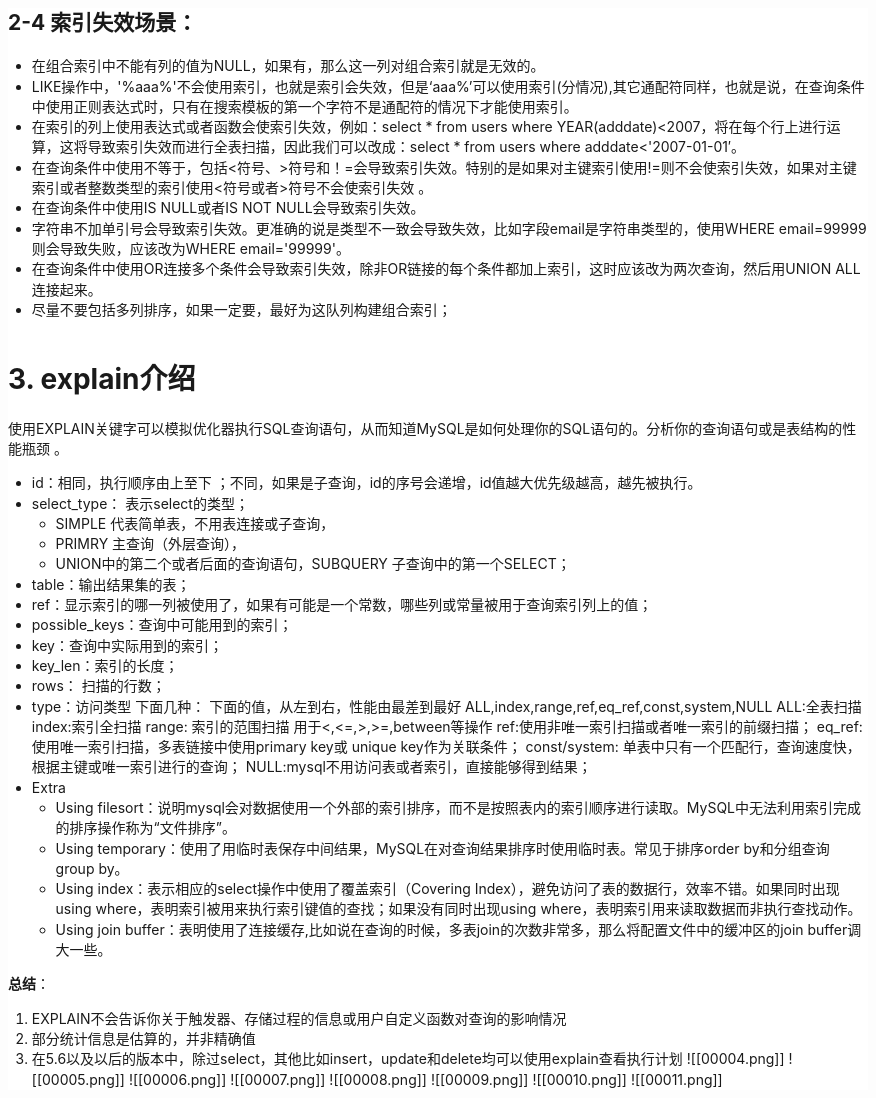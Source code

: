 ## 2-4 索引失效场景：

- 在组合索引中不能有列的值为NULL，如果有，那么这一列对组合索引就是无效的。
- LIKE操作中，'%aaa%'不会使用索引，也就是索引会失效，但是‘aaa%’可以使用索引(分情况),其它通配符同样，也就是说，在查询条件中使用正则表达式时，只有在搜索模板的第一个字符不是通配符的情况下才能使用索引。
- 在索引的列上使用表达式或者函数会使索引失效，例如：select * from users where YEAR(adddate)<2007，将在每个行上进行运算，这将导致索引失效而进行全表扫描，因此我们可以改成：select *
  from users where adddate<'2007-01-01′。
- 在查询条件中使用不等于，包括<符号、>符号和！=会导致索引失效。特别的是如果对主键索引使用!=则不会使索引失效，如果对主键索引或者整数类型的索引使用<符号或者>符号不会使索引失效 。
- 在查询条件中使用IS NULL或者IS NOT NULL会导致索引失效。
- 字符串不加单引号会导致索引失效。更准确的说是类型不一致会导致失效，比如字段email是字符串类型的，使用WHERE email=99999 则会导致失败，应该改为WHERE email='99999'。
- 在查询条件中使用OR连接多个条件会导致索引失效，除非OR链接的每个条件都加上索引，这时应该改为两次查询，然后用UNION ALL连接起来。
- 尽量不要包括多列排序，如果一定要，最好为这队列构建组合索引；

# 3. explain介绍

使用EXPLAIN关键字可以模拟优化器执行SQL查询语句，从而知道MySQL是如何处理你的SQL语句的。分析你的查询语句或是表结构的性能瓶颈 。

- id：相同，执行顺序由上至下 ；不同，如果是子查询，id的序号会递增，id值越大优先级越高，越先被执行。
- select_type： 表示select的类型；
    - SIMPLE 代表简单表，不用表连接或子查询，
    - PRIMRY 主查询（外层查询），
    - UNION中的第二个或者后面的查询语句，SUBQUERY 子查询中的第一个SELECT；
- table：输出结果集的表；
- ref：显示索引的哪一列被使用了，如果有可能是一个常数，哪些列或常量被用于查询索引列上的值；
- possible_keys：查询中可能用到的索引；
- key：查询中实际用到的索引；
- key_len：索引的长度；
- rows： 扫描的行数；
- type：访问类型 下面几种： 下面的值，从左到右，性能由最差到最好 ALL,index,range,ref,eq_ref,const,system,NULL ALL:全表扫描 index:索引全扫描 range: 索引的范围扫描
  用于<,<=,>,>=,between等操作 ref:使用非唯一索引扫描或者唯一索引的前缀扫描； eq_ref:使用唯一索引扫描，多表链接中使用primary key或 unique key作为关联条件； const/system:
  单表中只有一个匹配行，查询速度快，根据主键或唯一索引进行的查询； NULL:mysql不用访问表或者索引，直接能够得到结果；
- Extra
    - Using filesort：说明mysql会对数据使用一个外部的索引排序，而不是按照表内的索引顺序进行读取。MySQL中无法利用索引完成的排序操作称为“文件排序”。
    - Using temporary：使用了用临时表保存中间结果，MySQL在对查询结果排序时使用临时表。常见于排序order by和分组查询group by。
    - Using index：表示相应的select操作中使用了覆盖索引（Covering Index），避免访问了表的数据行，效率不错。如果同时出现using where，表明索引被用来执行索引键值的查找；如果没有同时出现using
      where，表明索引用来读取数据而非执行查找动作。
    - Using join buffer：表明使用了连接缓存,比如说在查询的时候，多表join的次数非常多，那么将配置文件中的缓冲区的join buffer调大一些。

**总结**：

1. EXPLAIN不会告诉你关于触发器、存储过程的信息或用户自定义函数对查询的影响情况
2. 部分统计信息是估算的，并非精确值
3. 在5.6以及以后的版本中，除过select，其他比如insert，update和delete均可以使用explain查看执行计划
   ![[00004.png]]
   ![[00005.png]]
   ![[00006.png]]
   ![[00007.png]]
   ![[00008.png]]
   ![[00009.png]]
   ![[00010.png]]
   ![[00011.png]]
